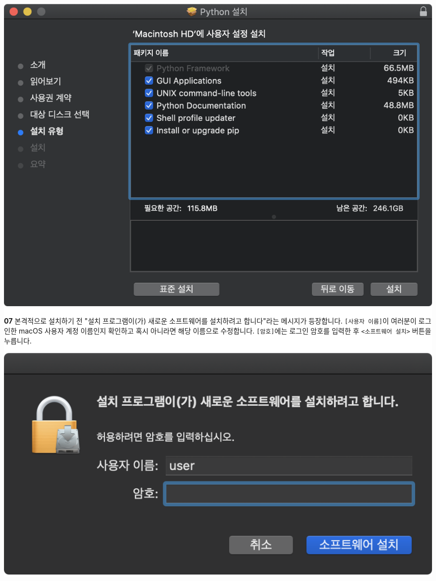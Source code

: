 ![016.png](https://raw.githubusercontent.com/wizplan/wizplan.github.io/master/_posts/img/2020_001/016.png)

**07** 본격적으로 설치하기 전 "설치 프로그램이(가) 새로운 소프트웨어를 설치하려고 합니다"라는 메시지가 등장합니다. `[사용자 이름]`이 여러분이 로그인한 macOS 사용자 계정 이름인지 확인하고 혹시 아니라면 해당 이름으로 수정합니다. `[암호]`에는 로그인 암호를 입력한 후 `<소프트웨어 설치>` 버튼을 누릅니다.

![017.png](https://raw.githubusercontent.com/wizplan/wizplan.github.io/master/_posts/img/2020_001/017.png)

